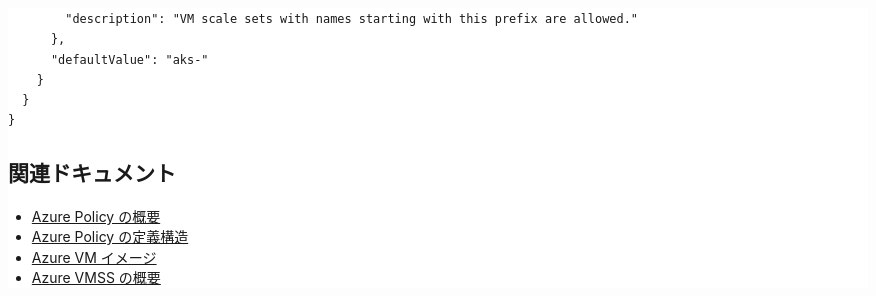 ```json:Sample Json Policy - Allowed_Specific_VM_re.json
        "description": "VM scale sets with names starting with this prefix are allowed."
      },
      "defaultValue": "aks-"
    }
  }
}
```

## 関連ドキュメント

- [Azure Policy の概要](https://docs.microsoft.com/ja-jp/azure/governance/policy/overview)
- [Azure Policy の定義構造](https://docs.microsoft.com/ja-jp/azure/governance/policy/concepts/definition-structure)
- [Azure VM イメージ](https://docs.microsoft.com/ja-jp/azure/virtual-machines/linux/cli-ps-findimage)
- [Azure VMSS の概要](https://docs.microsoft.com/ja-jp/azure/virtual-machine-scale-sets/overview)

